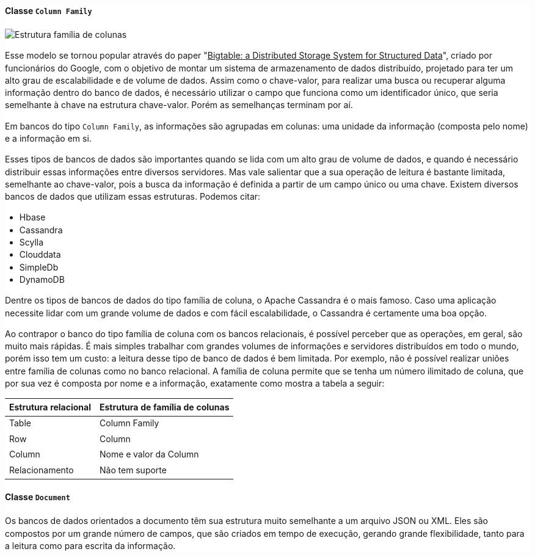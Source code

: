 #### Classe `Column Family`

![Estrutura família de colunas](images/chapter_06_02.png "Estrutura família de colunas")

Esse modelo se tornou popular através do paper "[Bigtable: a Distributed Storage System for Structured Data](https://static.googleusercontent.com/media/research.google.com/en//archive/bigtable-osdi06.pdf)", criado por funcionários do Google, com o objetivo de montar um sistema de armazenamento de dados distribuído, projetado para ter um alto grau de escalabilidade e de volume de dados. Assim como o chave-valor, para realizar uma busca ou recuperar alguma informação dentro do banco de dados, é necessário utilizar o campo que funciona como um identificador único, que seria semelhante à chave na estrutura chave-valor. Porém as semelhanças terminam por aí. 

Em bancos do tipo `Column Family`, as informações são agrupadas em colunas: uma unidade da informação (composta pelo nome) e a informação em si.

Esses tipos de bancos de dados são importantes quando se lida com um alto grau de volume de dados, e quando é necessário distribuir essas informações entre diversos servidores. Mas vale salientar que a sua operação de leitura é bastante limitada, semelhante ao chave-valor, pois a busca da informação é definida a partir de um campo único ou uma chave. Existem diversos bancos de dados que utilizam essas estruturas. Podemos citar:

* Hbase
* Cassandra
* Scylla
* Clouddata
* SimpleDb
* DynamoDB

Dentre os tipos de bancos de dados do tipo família de coluna, o Apache Cassandra é o mais famoso. Caso uma aplicação necessite lidar com um grande volume de dados e com fácil escalabilidade, o Cassandra é certamente uma boa opção.


Ao contrapor o banco do tipo família de coluna com os bancos relacionais, é possível perceber que as operações, em geral, são muito mais rápidas. É mais simples trabalhar com grandes volumes de informações e servidores distribuídos em todo o mundo, porém isso tem um custo: a leitura desse tipo de banco de dados é bem limitada. Por exemplo, não é possível realizar uniões entre família de colunas como no banco relacional. A família de coluna permite que se tenha um número ilimitado de coluna, que por sua vez é composta por nome e a informação, exatamente como mostra a tabela a seguir:

| Estrutura relacional | Estrutura de família de colunas |
| -------------------- | ------------------------------- |
| Table                | Column Family                   |
| Row                  | Column                          |
| Column               | Nome e valor da Column          |
| Relacionamento       | Não tem suporte                 |

#### Classe `Document`

Os bancos de dados orientados a documento têm sua estrutura muito semelhante a um arquivo JSON ou XML. Eles são compostos por um grande número de campos, que são criados em tempo de execução, gerando grande flexibilidade, tanto para a leitura como para escrita da informação. 
